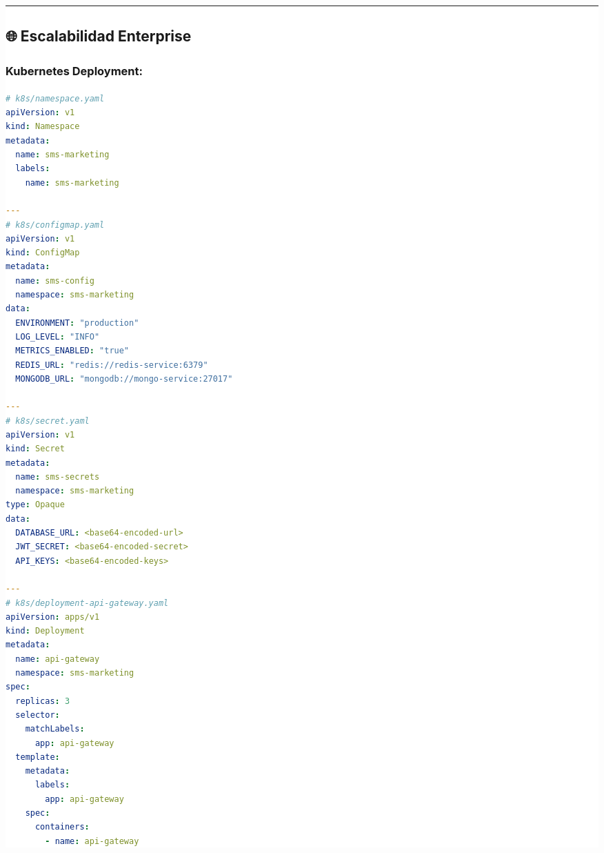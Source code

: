 ```python
```

---

## 🌐 Escalabilidad Enterprise

### **Kubernetes Deployment:**

```yaml
# k8s/namespace.yaml
apiVersion: v1
kind: Namespace
metadata:
  name: sms-marketing
  labels:
    name: sms-marketing

---
# k8s/configmap.yaml
apiVersion: v1
kind: ConfigMap
metadata:
  name: sms-config
  namespace: sms-marketing
data:
  ENVIRONMENT: "production"
  LOG_LEVEL: "INFO"
  METRICS_ENABLED: "true"
  REDIS_URL: "redis://redis-service:6379"
  MONGODB_URL: "mongodb://mongo-service:27017"

---
# k8s/secret.yaml
apiVersion: v1
kind: Secret
metadata:
  name: sms-secrets
  namespace: sms-marketing
type: Opaque
data:
  DATABASE_URL: <base64-encoded-url>
  JWT_SECRET: <base64-encoded-secret>
  API_KEYS: <base64-encoded-keys>

---
# k8s/deployment-api-gateway.yaml
apiVersion: apps/v1
kind: Deployment
metadata:
  name: api-gateway
  namespace: sms-marketing
spec:
  replicas: 3
  selector:
    matchLabels:
      app: api-gateway
  template:
    metadata:
      labels:
        app: api-gateway
    spec:
      containers:
        - name: api-gateway
```